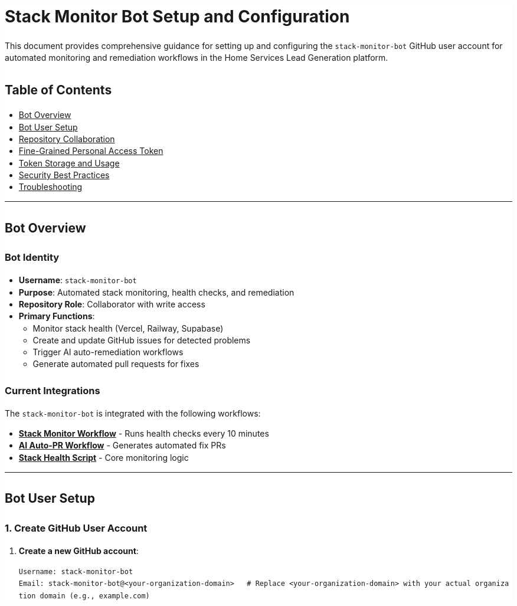 # Stack Monitor Bot Setup and Configuration

This document provides comprehensive guidance for setting up and configuring the `stack-monitor-bot` GitHub user account for automated monitoring and remediation workflows in the Home Services Lead Generation platform.

## Table of Contents

- [Bot Overview](#bot-overview)
- [Bot User Setup](#bot-user-setup)
- [Repository Collaboration](#repository-collaboration)
- [Fine-Grained Personal Access Token](#fine-grained-personal-access-token)
- [Token Storage and Usage](#token-storage-and-usage)
- [Security Best Practices](#security-best-practices)
- [Troubleshooting](#troubleshooting)

---

## Bot Overview

### Bot Identity
- **Username**: `stack-monitor-bot`
- **Purpose**: Automated stack monitoring, health checks, and remediation
- **Repository Role**: Collaborator with write access
- **Primary Functions**:
  - Monitor stack health (Vercel, Railway, Supabase)
  - Create and update GitHub issues for detected problems
  - Trigger AI auto-remediation workflows
  - Generate automated pull requests for fixes

### Current Integrations
The `stack-monitor-bot` is integrated with the following workflows:
- **[Stack Monitor Workflow](../../.github/workflows/stack-monitor.yml)** - Runs health checks every 10 minutes
- **[AI Auto-PR Workflow](../../.github/workflows/ai-autopr.yml)** - Generates automated fix PRs
- **[Stack Health Script](../../scripts/stack-health.js)** - Core monitoring logic

---

## Bot User Setup

### 1. Create GitHub User Account

1. **Create a new GitHub account**:
   ```
   Username: stack-monitor-bot
   Email: stack-monitor-bot@<your-organization-domain>   # Replace <your-organization-domain> with your actual organization domain (e.g., example.com)
   ```
